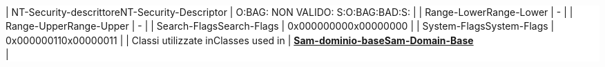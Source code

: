 | <span data-ttu-id="221be-258">NT-Security-descrittore</span><span class="sxs-lookup"><span data-stu-id="221be-258">NT-Security-Descriptor</span></span> | <span data-ttu-id="221be-259">O:BAG: NON VALIDO: S:</span><span class="sxs-lookup"><span data-stu-id="221be-259">O:BAG:BAD:S:</span></span>                                          |
| <span data-ttu-id="221be-260">Range-Lower</span><span class="sxs-lookup"><span data-stu-id="221be-260">Range-Lower</span></span>            | \-                                                    |
| <span data-ttu-id="221be-261">Range-Upper</span><span class="sxs-lookup"><span data-stu-id="221be-261">Range-Upper</span></span>            | \-                                                    |
| <span data-ttu-id="221be-262">Search-Flags</span><span class="sxs-lookup"><span data-stu-id="221be-262">Search-Flags</span></span>           | <span data-ttu-id="221be-263">0x00000000</span><span class="sxs-lookup"><span data-stu-id="221be-263">0x00000000</span></span>                                            |
| <span data-ttu-id="221be-264">System-Flags</span><span class="sxs-lookup"><span data-stu-id="221be-264">System-Flags</span></span>           | <span data-ttu-id="221be-265">0x00000011</span><span class="sxs-lookup"><span data-stu-id="221be-265">0x00000011</span></span>                                            |
| <span data-ttu-id="221be-266">Classi utilizzate in</span><span class="sxs-lookup"><span data-stu-id="221be-266">Classes used in</span></span>        | [<span data-ttu-id="221be-267">**Sam-dominio-base**</span><span class="sxs-lookup"><span data-stu-id="221be-267">**Sam-Domain-Base**</span></span>](c-samdomainbase.md)<br/> |



 

 





